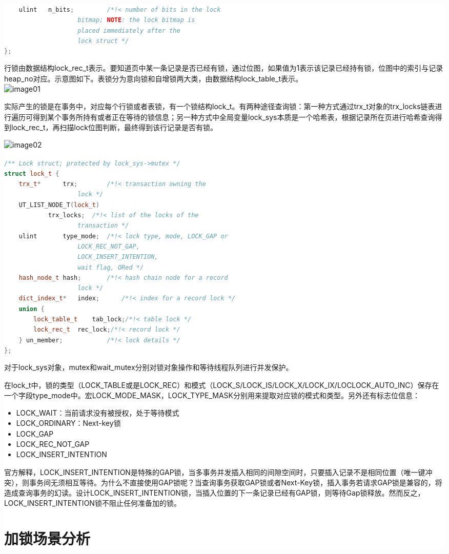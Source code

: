 ```cpp
	ulint	n_bits;			/*!< number of bits in the lock
					bitmap; NOTE: the lock bitmap is
					placed immediately after the
					lock struct */
};
```

行锁由数据结构lock_rec_t表示。要知道页中某一条记录是否已经有锁，通过位图，如果值为1表示该记录已经持有锁，位图中的索引与记录heap_no对应。示意图如下。表锁分为意向锁和自增锁两大类，由数据结构lock_table_t表示。  
![image01]({{site.baseurl}}/image/20180520/lock_bitmap.png)

实际产生的锁是在事务中，对应每个行锁或者表锁，有一个锁结构lock_t。有两种途径查询锁：第一种方式通过trx_t对象的trx_locks链表进行遍历可得到某个事务所持有或者正在等待的锁信息；另一种方式中全局变量lock_sys本质是一个哈希表，根据记录所在页进行哈希查询得到lock_rec_t，再扫描lock位图判断，最终得到该行记录是否有锁。

![image02]({{site.baseurl}}/image/20180520/lock_structure.png)

```cpp
/** Lock struct; protected by lock_sys->mutex */
struct lock_t {
	trx_t*		trx;		/*!< transaction owning the
					lock */
	UT_LIST_NODE_T(lock_t)
			trx_locks;	/*!< list of the locks of the
					transaction */
	ulint		type_mode;	/*!< lock type, mode, LOCK_GAP or
					LOCK_REC_NOT_GAP,
					LOCK_INSERT_INTENTION,
					wait flag, ORed */
	hash_node_t	hash;		/*!< hash chain node for a record
					lock */
	dict_index_t*	index;		/*!< index for a record lock */
	union {
		lock_table_t	tab_lock;/*!< table lock */
		lock_rec_t	rec_lock;/*!< record lock */
	} un_member;			/*!< lock details */
};
```

对于lock_sys对象，mutex和wait_mutex分别对锁对象操作和等待线程队列进行并发保护。

在lock_t中，锁的类型（LOCK_TABLE或是LOCK_REC）和模式（LOCK_S/LOCK_IS/LOCK_X/LOCK_IX/LOCLOCK_AUTO_INC）保存在一个字段type_mode中。宏LOCK_MODE_MASK，LOCK_TYPE_MASK分别用来提取对应锁的模式和类型。另外还有标志位信息：
- LOCK_WAIT：当前请求没有被授权，处于等待模式
- LOCK_ORDINARY：Next-key锁
- LOCK_GAP
- LOCK_REC_NOT_GAP
- LOCK_INSERT_INTENTION

官方解释，LOCK_INSERT_INTENTION是特殊的GAP锁，当多事务并发插入相同的间隙空间时，只要插入记录不是相同位置（唯一键冲突），则事务间无须相互等待。为什么不直接使用GAP锁呢？当查询事务获取GAP锁或者Next-Key锁，插入事务若请求GAP锁是兼容的，将造成查询事务的幻读。设计LOCK_INSERT_INTENTION锁，当插入位置的下一条记录已经有GAP锁，则等待Gap锁释放。然而反之，LOCK_INSERT_INTENTION锁不阻止任何准备加的锁。

# **加锁场景分析**
